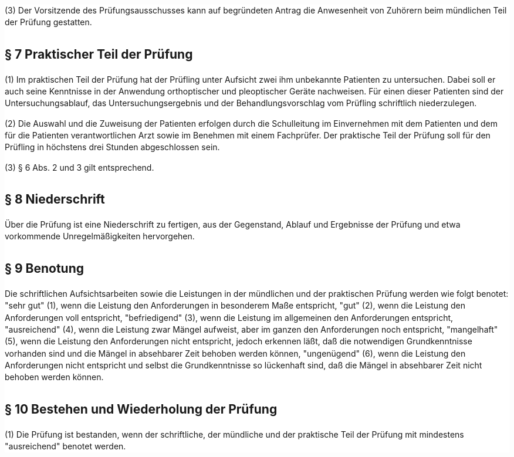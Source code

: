 (3) Der Vorsitzende des Prüfungsausschusses kann auf begründeten
Antrag die Anwesenheit von Zuhörern beim mündlichen Teil der Prüfung
gestatten.


## § 7 Praktischer Teil der Prüfung

(1) Im praktischen Teil der Prüfung hat der Prüfling unter Aufsicht
zwei ihm unbekannte Patienten zu untersuchen. Dabei soll er auch seine
Kenntnisse in der Anwendung orthoptischer und pleoptischer Geräte
nachweisen. Für einen dieser Patienten sind der Untersuchungsablauf,
das Untersuchungsergebnis und der Behandlungsvorschlag vom Prüfling
schriftlich niederzulegen.

(2) Die Auswahl und die Zuweisung der Patienten erfolgen durch die
Schulleitung im Einvernehmen mit dem Patienten und dem für die
Patienten verantwortlichen Arzt sowie im Benehmen mit einem
Fachprüfer. Der praktische Teil der Prüfung soll für den Prüfling in
höchstens drei Stunden abgeschlossen sein.

(3) § 6 Abs. 2 und 3 gilt entsprechend.


## § 8 Niederschrift

Über die Prüfung ist eine Niederschrift zu fertigen, aus der
Gegenstand, Ablauf und Ergebnisse der Prüfung und etwa vorkommende
Unregelmäßigkeiten hervorgehen.


## § 9 Benotung

Die schriftlichen Aufsichtsarbeiten sowie die Leistungen in der
mündlichen und der praktischen Prüfung werden wie folgt benotet:
"sehr gut" (1), wenn die Leistung den Anforderungen in besonderem Maße
entspricht,
"gut" (2), wenn die Leistung den Anforderungen voll entspricht,
"befriedigend" (3), wenn die Leistung im allgemeinen den Anforderungen
entspricht,
"ausreichend" (4), wenn die Leistung zwar Mängel aufweist, aber im
ganzen den Anforderungen noch entspricht,
"mangelhaft" (5), wenn die Leistung den Anforderungen nicht
entspricht, jedoch erkennen läßt, daß die notwendigen Grundkenntnisse
vorhanden sind und die Mängel in absehbarer Zeit behoben werden
können,
"ungenügend" (6), wenn die Leistung den Anforderungen nicht entspricht
und selbst die Grundkenntnisse so lückenhaft sind, daß die Mängel in
absehbarer Zeit nicht behoben werden können.


## § 10 Bestehen und Wiederholung der Prüfung

(1) Die Prüfung ist bestanden, wenn der schriftliche, der mündliche
und der praktische Teil der Prüfung mit mindestens "ausreichend"
benotet werden.
